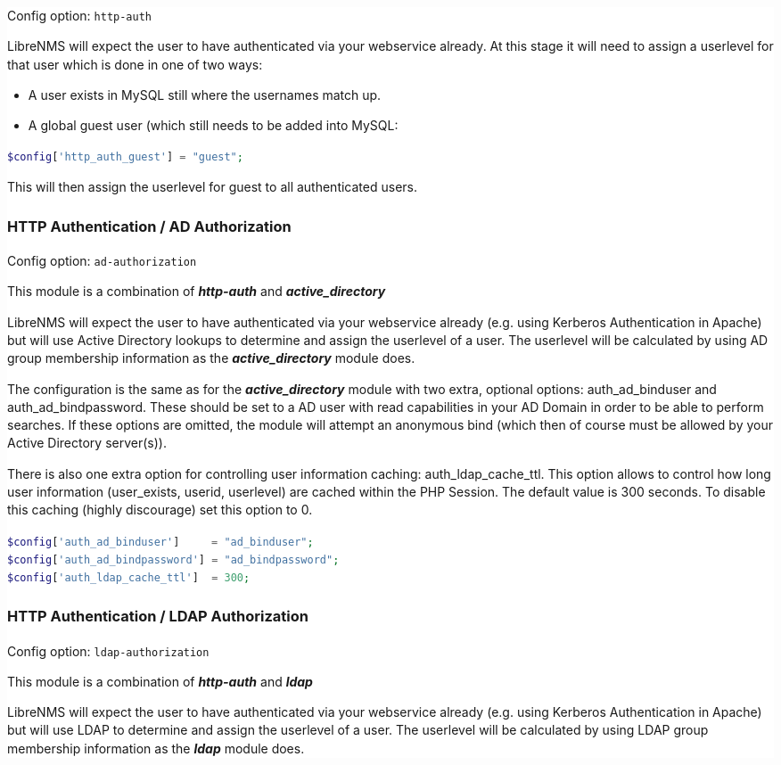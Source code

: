 Config option: `http-auth`

LibreNMS will expect the user to have authenticated via your
webservice already. At this stage it will need to assign a userlevel
for that user which is done in one of two ways:

- A user exists in MySQL still where the usernames match up.

- A global guest user (which still needs to be added into MySQL:

```php
$config['http_auth_guest'] = "guest";
```

This will then assign the userlevel for guest to all authenticated users.

### HTTP Authentication / AD Authorization

Config option: `ad-authorization`

This module is a combination of ___http-auth___ and ___active\_directory___

LibreNMS will expect the user to have authenticated via your
webservice already (e.g. using Kerberos Authentication in Apache) but
will use Active Directory lookups to determine and assign the
userlevel of a user. The userlevel will be calculated by using AD
group membership information as the ___active\_directory___ module
does.

The configuration is the same as for the ___active\_directory___ module
with two extra, optional options: auth_ad_binduser and
auth_ad_bindpassword. These should be set to a AD user with read
capabilities in your AD Domain in order to be able to perform
searches. If these options are omitted, the module will attempt an
anonymous bind (which then of course must be allowed by your Active
Directory server(s)).

There is also one extra option for controlling user information caching: auth_ldap_cache_ttl.
This option allows to control how long user information (user_exists,
userid, userlevel) are cached within the PHP Session.
The default value is 300 seconds.
To disable this caching (highly discourage) set this option to 0.

```php
$config['auth_ad_binduser']     = "ad_binduser";
$config['auth_ad_bindpassword'] = "ad_bindpassword";
$config['auth_ldap_cache_ttl']  = 300;
```

### HTTP Authentication / LDAP Authorization

Config option: `ldap-authorization`

This module is a combination of ___http-auth___ and ___ldap___

LibreNMS will expect the user to have authenticated via your
webservice already (e.g. using Kerberos Authentication in Apache) but
will use LDAP to determine and assign the userlevel of a user. The
userlevel will be calculated by using LDAP group membership
information as the ___ldap___ module does.
